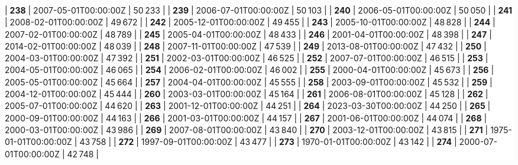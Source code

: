 | **238** | 2007-05-01T00:00:00Z  | 50 233               |
| **239** | 2006-07-01T00:00:00Z  | 50 103               |
| **240** | 2006-05-01T00:00:00Z  | 50 050               |
| **241** | 2008-02-01T00:00:00Z  | 49 672               |
| **242** | 2005-12-01T00:00:00Z  | 49 455               |
| **243** | 2005-10-01T00:00:00Z  | 48 828               |
| **244** | 2007-02-01T00:00:00Z  | 48 789               |
| **245** | 2005-04-01T00:00:00Z  | 48 433               |
| **246** | 2001-04-01T00:00:00Z  | 48 398               |
| **247** | 2014-02-01T00:00:00Z  | 48 039               |
| **248** | 2007-11-01T00:00:00Z  | 47 539               |
| **249** | 2013-08-01T00:00:00Z  | 47 432               |
| **250** | 2004-03-01T00:00:00Z  | 47 392               |
| **251** | 2002-03-01T00:00:00Z  | 46 525               |
| **252** | 2007-07-01T00:00:00Z  | 46 515               |
| **253** | 2004-05-01T00:00:00Z  | 46 065               |
| **254** | 2006-02-01T00:00:00Z  | 46 002               |
| **255** | 2000-04-01T00:00:00Z  | 45 673               |
| **256** | 2005-05-01T00:00:00Z  | 45 664               |
| **257** | 2004-04-01T00:00:00Z  | 45 555               |
| **258** | 2003-09-01T00:00:00Z  | 45 532               |
| **259** | 2004-12-01T00:00:00Z  | 45 444               |
| **260** | 2003-03-01T00:00:00Z  | 45 164               |
| **261** | 2006-08-01T00:00:00Z  | 45 128               |
| **262** | 2005-07-01T00:00:00Z  | 44 620               |
| **263** | 2001-12-01T00:00:00Z  | 44 251               |
| **264** | 2023-03-30T00:00:00Z  | 44 250               |
| **265** | 2000-09-01T00:00:00Z  | 44 163               |
| **266** | 2001-03-01T00:00:00Z  | 44 157               |
| **267** | 2001-06-01T00:00:00Z  | 44 074               |
| **268** | 2000-03-01T00:00:00Z  | 43 986               |
| **269** | 2007-08-01T00:00:00Z  | 43 840               |
| **270** | 2003-12-01T00:00:00Z  | 43 815               |
| **271** | 1975-01-01T00:00:00Z  | 43 758               |
| **272** | 1997-09-01T00:00:00Z  | 43 477               |
| **273** | 1970-01-01T00:00:00Z  | 43 142               |
| **274** | 2000-07-01T00:00:00Z  | 42 748               |